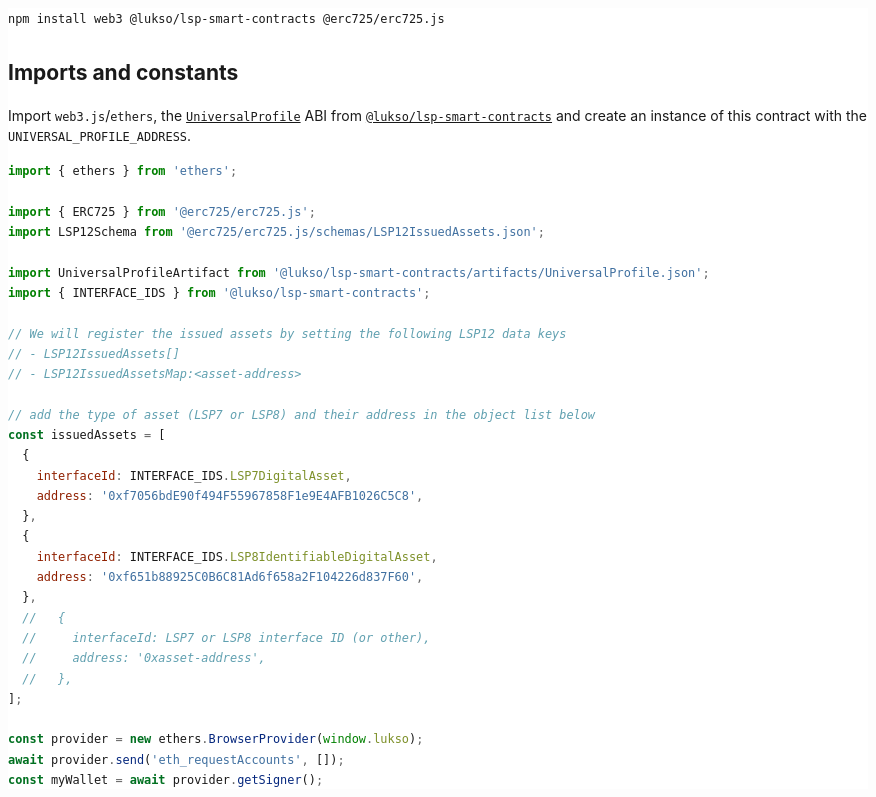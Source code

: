   </TabItem>
    <TabItem value="web3js" label="web3.js">

```shell
npm install web3 @lukso/lsp-smart-contracts @erc725/erc725.js
```

  </TabItem>
</Tabs>

## Imports and constants

Import `web3.js`/`ethers`, the [`UniversalProfile`](../../contracts/contracts/UniversalProfile.md) ABI from [`@lukso/lsp-smart-contracts`](../../contracts/introduction.md) and create an instance of this contract with the `UNIVERSAL_PROFILE_ADDRESS`.

<Tabs groupId="web3-lib">
  <TabItem value="ethersjs" label="ethers.js">

```javascript
import { ethers } from 'ethers';

import { ERC725 } from '@erc725/erc725.js';
import LSP12Schema from '@erc725/erc725.js/schemas/LSP12IssuedAssets.json';

import UniversalProfileArtifact from '@lukso/lsp-smart-contracts/artifacts/UniversalProfile.json';
import { INTERFACE_IDS } from '@lukso/lsp-smart-contracts';

// We will register the issued assets by setting the following LSP12 data keys
// - LSP12IssuedAssets[]
// - LSP12IssuedAssetsMap:<asset-address>

// add the type of asset (LSP7 or LSP8) and their address in the object list below
const issuedAssets = [
  {
    interfaceId: INTERFACE_IDS.LSP7DigitalAsset,
    address: '0xf7056bdE90f494F55967858F1e9E4AFB1026C5C8',
  },
  {
    interfaceId: INTERFACE_IDS.LSP8IdentifiableDigitalAsset,
    address: '0xf651b88925C0B6C81Ad6f658a2F104226d837F60',
  },
  //   {
  //     interfaceId: LSP7 or LSP8 interface ID (or other),
  //     address: '0xasset-address',
  //   },
];

const provider = new ethers.BrowserProvider(window.lukso);
await provider.send('eth_requestAccounts', []);
const myWallet = await provider.getSigner();
```

  </TabItem>
  <TabItem value="web3js" label="web3.js">
